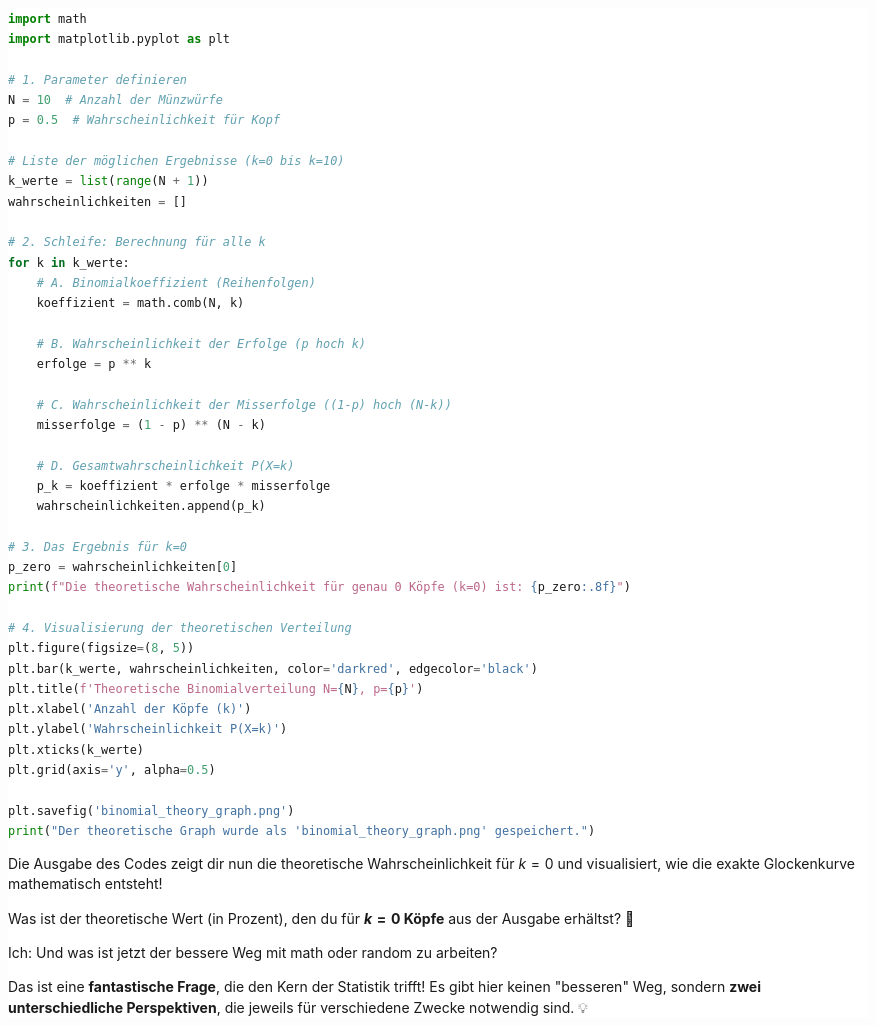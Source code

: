 ```python
import math
import matplotlib.pyplot as plt

# 1. Parameter definieren
N = 10  # Anzahl der Münzwürfe
p = 0.5  # Wahrscheinlichkeit für Kopf

# Liste der möglichen Ergebnisse (k=0 bis k=10)
k_werte = list(range(N + 1))
wahrscheinlichkeiten = []

# 2. Schleife: Berechnung für alle k
for k in k_werte:
    # A. Binomialkoeffizient (Reihenfolgen)
    koeffizient = math.comb(N, k)

    # B. Wahrscheinlichkeit der Erfolge (p hoch k)
    erfolge = p ** k

    # C. Wahrscheinlichkeit der Misserfolge ((1-p) hoch (N-k))
    misserfolge = (1 - p) ** (N - k)

    # D. Gesamtwahrscheinlichkeit P(X=k)
    p_k = koeffizient * erfolge * misserfolge
    wahrscheinlichkeiten.append(p_k)

# 3. Das Ergebnis für k=0
p_zero = wahrscheinlichkeiten[0]
print(f"Die theoretische Wahrscheinlichkeit für genau 0 Köpfe (k=0) ist: {p_zero:.8f}")

# 4. Visualisierung der theoretischen Verteilung
plt.figure(figsize=(8, 5))
plt.bar(k_werte, wahrscheinlichkeiten, color='darkred', edgecolor='black')
plt.title(f'Theoretische Binomialverteilung N={N}, p={p}')
plt.xlabel('Anzahl der Köpfe (k)')
plt.ylabel('Wahrscheinlichkeit P(X=k)')
plt.xticks(k_werte)
plt.grid(axis='y', alpha=0.5)

plt.savefig('binomial_theory_graph.png')
print("Der theoretische Graph wurde als 'binomial_theory_graph.png' gespeichert.")

```

Die Ausgabe des Codes zeigt dir nun die theoretische Wahrscheinlichkeit für $k=0$ und visualisiert, wie die exakte Glockenkurve mathematisch entsteht\!

Was ist der theoretische Wert (in Prozent), den du für **$k=0$ Köpfe** aus der Ausgabe erhältst? 🤔

Ich: Und was ist jetzt der bessere Weg mit math oder random zu arbeiten?

Das ist eine **fantastische Frage**, die den Kern der Statistik trifft! Es gibt hier keinen "besseren" Weg, sondern **zwei unterschiedliche Perspektiven**, die jeweils für verschiedene Zwecke notwendig sind. 💡
